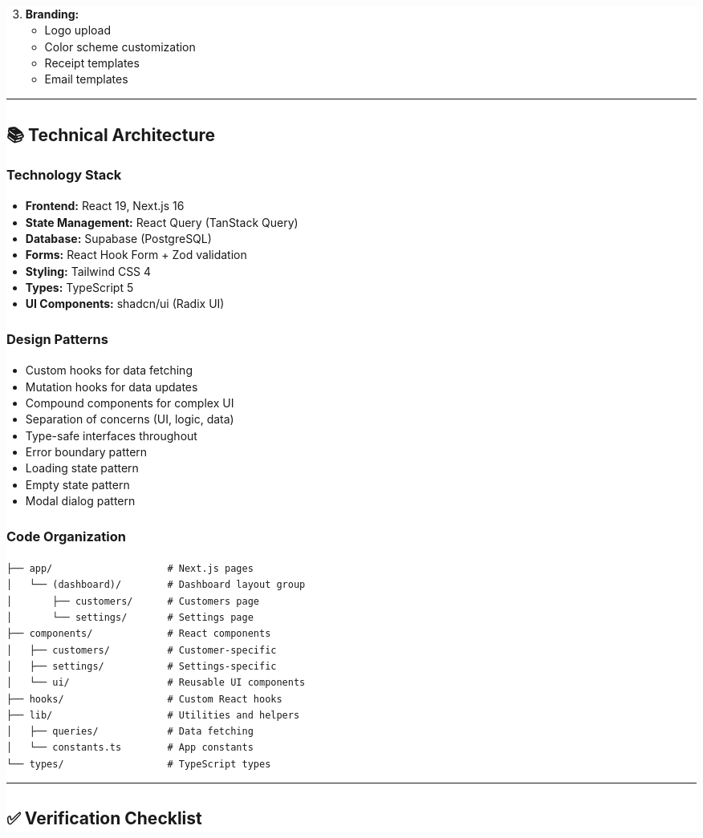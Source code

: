 3. **Branding:**
   - Logo upload
   - Color scheme customization
   - Receipt templates
   - Email templates

---

## 📚 Technical Architecture

### Technology Stack
- **Frontend:** React 19, Next.js 16
- **State Management:** React Query (TanStack Query)
- **Database:** Supabase (PostgreSQL)
- **Forms:** React Hook Form + Zod validation
- **Styling:** Tailwind CSS 4
- **Types:** TypeScript 5
- **UI Components:** shadcn/ui (Radix UI)

### Design Patterns
- Custom hooks for data fetching
- Mutation hooks for data updates
- Compound components for complex UI
- Separation of concerns (UI, logic, data)
- Type-safe interfaces throughout
- Error boundary pattern
- Loading state pattern
- Empty state pattern
- Modal dialog pattern

### Code Organization
```
├── app/                    # Next.js pages
│   └── (dashboard)/        # Dashboard layout group
│       ├── customers/      # Customers page
│       └── settings/       # Settings page
├── components/             # React components
│   ├── customers/          # Customer-specific
│   ├── settings/           # Settings-specific
│   └── ui/                 # Reusable UI components
├── hooks/                  # Custom React hooks
├── lib/                    # Utilities and helpers
│   ├── queries/            # Data fetching
│   └── constants.ts        # App constants
└── types/                  # TypeScript types
```

---

## ✅ Verification Checklist
